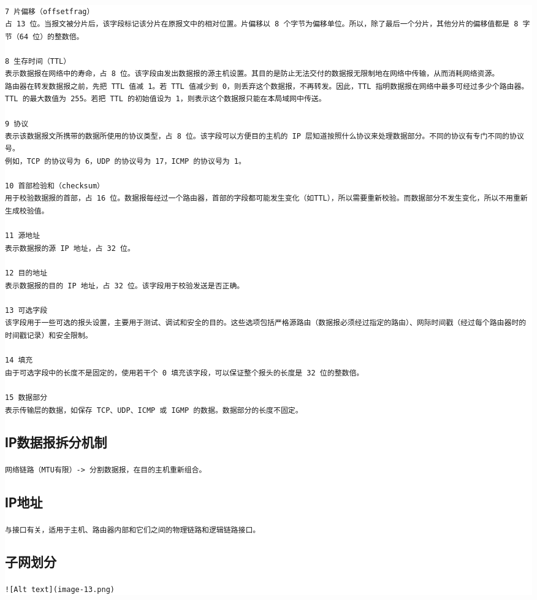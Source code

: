     7 片偏移（offsetfrag）
    占 13 位。当报文被分片后，该字段标记该分片在原报文中的相对位置。片偏移以 8 个字节为偏移单位。所以，除了最后一个分片，其他分片的偏移值都是 8 字节（64 位）的整数倍。

    8 生存时间（TTL）
    表示数据报在网络中的寿命，占 8 位。该字段由发出数据报的源主机设置。其目的是防止无法交付的数据报无限制地在网络中传输，从而消耗网络资源。
    路由器在转发数据报之前，先把 TTL 值减 1。若 TTL 值减少到 0，则丢弃这个数据报，不再转发。因此，TTL 指明数据报在网络中最多可经过多少个路由器。TTL 的最大数值为 255。若把 TTL 的初始值设为 1，则表示这个数据报只能在本局域网中传送。 

    9 协议
    表示该数据报文所携带的数据所使用的协议类型，占 8 位。该字段可以方便目的主机的 IP 层知道按照什么协议来处理数据部分。不同的协议有专门不同的协议号。
    例如，TCP 的协议号为 6，UDP 的协议号为 17，ICMP 的协议号为 1。

    10 首部检验和（checksum）
    用于校验数据报的首部，占 16 位。数据报每经过一个路由器，首部的字段都可能发生变化（如TTL），所以需要重新校验。而数据部分不发生变化，所以不用重新生成校验值。

    11 源地址
    表示数据报的源 IP 地址，占 32 位。

    12 目的地址
    表示数据报的目的 IP 地址，占 32 位。该字段用于校验发送是否正确。

    13 可选字段
    该字段用于一些可选的报头设置，主要用于测试、调试和安全的目的。这些选项包括严格源路由（数据报必须经过指定的路由）、网际时间戳（经过每个路由器时的时间戳记录）和安全限制。

    14 填充
    由于可选字段中的长度不是固定的，使用若干个 0 填充该字段，可以保证整个报头的长度是 32 位的整数倍。

    15 数据部分
    表示传输层的数据，如保存 TCP、UDP、ICMP 或 IGMP 的数据。数据部分的长度不固定。

## IP数据报拆分机制
    网络链路（MTU有限）-> 分割数据报，在目的主机重新组合。

## IP地址
    与接口有关，适用于主机、路由器内部和它们之间的物理链路和逻辑链路接口。

## 子网划分
    ![Alt text](image-13.png)
